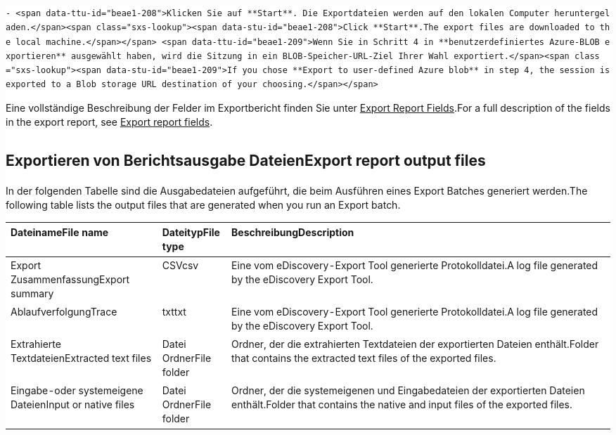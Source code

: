     - <span data-ttu-id="beae1-208">Klicken Sie auf **Start**. Die Exportdateien werden auf den lokalen Computer heruntergeladen.</span><span class="sxs-lookup"><span data-stu-id="beae1-208">Click **Start**.The export files are downloaded to the local machine.</span></span> <span data-ttu-id="beae1-209">Wenn Sie in Schritt 4 in **benutzerdefiniertes Azure-BLOB exportieren** ausgewählt haben, wird die Sitzung in ein BLOB-Speicher-URL-Ziel Ihrer Wahl exportiert.</span><span class="sxs-lookup"><span data-stu-id="beae1-209">If you chose **Export to user-defined Azure blob** in step 4, the session is exported to a Blob storage URL destination of your choosing.</span></span>
    
<span data-ttu-id="beae1-210">Eine vollständige Beschreibung der Felder im Exportbericht finden Sie unter [Export Report Fields](export-report-fields-in-advanced-ediscovery.md).</span><span class="sxs-lookup"><span data-stu-id="beae1-210">For a full description of the fields in the export report, see [Export report fields](export-report-fields-in-advanced-ediscovery.md).</span></span>
  
## <a name="export-report-output-files"></a><span data-ttu-id="beae1-211">Exportieren von Berichtsausgabe Dateien</span><span class="sxs-lookup"><span data-stu-id="beae1-211">Export report output files</span></span>
<span data-ttu-id="beae1-212"><a name="BK_ExportOutputFIles"> </a></span><span class="sxs-lookup"><span data-stu-id="beae1-212"><a name="BK_ExportOutputFIles"> </a></span></span>

<span data-ttu-id="beae1-213">In der folgenden Tabelle sind die Ausgabedateien aufgeführt, die beim Ausführen eines Export Batches generiert werden.</span><span class="sxs-lookup"><span data-stu-id="beae1-213">The following table lists the output files that are generated when you run an Export batch.</span></span>
  
|<span data-ttu-id="beae1-214">**Dateiname**</span><span class="sxs-lookup"><span data-stu-id="beae1-214">**File name**</span></span>|<span data-ttu-id="beae1-215">**Dateityp**</span><span class="sxs-lookup"><span data-stu-id="beae1-215">**File type**</span></span>|<span data-ttu-id="beae1-216">**Beschreibung**</span><span class="sxs-lookup"><span data-stu-id="beae1-216">**Description**</span></span>|
|:-----|:-----|:-----|
|<span data-ttu-id="beae1-217">Export Zusammenfassung</span><span class="sxs-lookup"><span data-stu-id="beae1-217">Export summary</span></span>  <br/> |<span data-ttu-id="beae1-218">CSV</span><span class="sxs-lookup"><span data-stu-id="beae1-218">csv</span></span>  <br/> |<span data-ttu-id="beae1-219">Eine vom eDiscovery-Export Tool generierte Protokolldatei.</span><span class="sxs-lookup"><span data-stu-id="beae1-219">A log file generated by the eDiscovery Export Tool.</span></span>  <br/> |
|<span data-ttu-id="beae1-220">Ablaufverfolgung</span><span class="sxs-lookup"><span data-stu-id="beae1-220">Trace</span></span>  <br/> |<span data-ttu-id="beae1-221">txt</span><span class="sxs-lookup"><span data-stu-id="beae1-221">txt</span></span>  <br/> |<span data-ttu-id="beae1-222">Eine vom eDiscovery-Export Tool generierte Protokolldatei.</span><span class="sxs-lookup"><span data-stu-id="beae1-222">A log file generated by the eDiscovery Export Tool.</span></span>  <br/> |
|<span data-ttu-id="beae1-223">Extrahierte Textdateien</span><span class="sxs-lookup"><span data-stu-id="beae1-223">Extracted text files</span></span>  <br/> |<span data-ttu-id="beae1-224">Datei Ordner</span><span class="sxs-lookup"><span data-stu-id="beae1-224">File folder</span></span>  <br/> |<span data-ttu-id="beae1-225">Ordner, der die extrahierten Textdateien der exportierten Dateien enthält.</span><span class="sxs-lookup"><span data-stu-id="beae1-225">Folder that contains the extracted text files of the exported files.</span></span>  <br/> |
|<span data-ttu-id="beae1-226">Eingabe-oder systemeigene Dateien</span><span class="sxs-lookup"><span data-stu-id="beae1-226">Input or native files</span></span>  <br/> |<span data-ttu-id="beae1-227">Datei Ordner</span><span class="sxs-lookup"><span data-stu-id="beae1-227">File folder</span></span>  <br/> |<span data-ttu-id="beae1-228">Ordner, der die systemeigenen und Eingabedateien der exportierten Dateien enthält.</span><span class="sxs-lookup"><span data-stu-id="beae1-228">Folder that contains the native and input files of the exported files.</span></span>  <br/> |